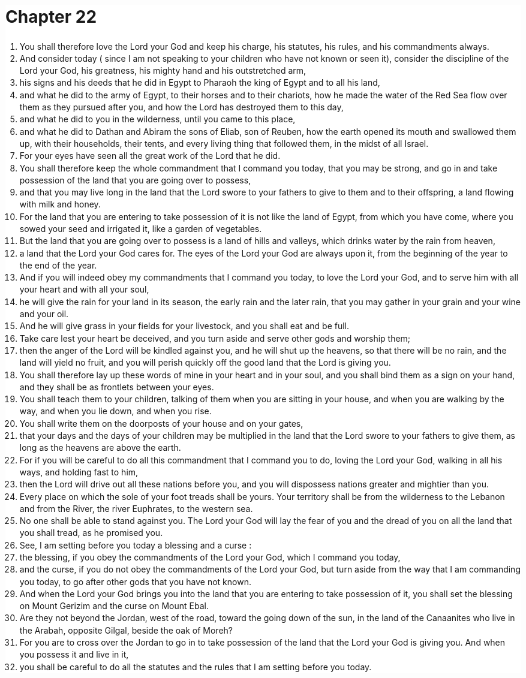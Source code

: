 # Chapter 22

1. You shall therefore love the Lord your God and keep his charge, his statutes, his rules, and his commandments always.
2. And consider today ( since I am not speaking to your children who have not known or seen it), consider the discipline of the Lord your God, his greatness, his mighty hand and his outstretched arm,
3. his signs and his deeds that he did in Egypt to Pharaoh the king of Egypt and to all his land,
4. and what he did to the army of Egypt, to their horses and to their chariots, how he made the water of the Red Sea flow over them as they pursued after you, and how the Lord has destroyed them to this day,
5. and what he did to you in the wilderness, until you came to this place,
6. and what he did to Dathan and Abiram the sons of Eliab, son of Reuben, how the earth opened its mouth and swallowed them up, with their households, their tents, and every living thing that followed them, in the midst of all Israel.
7. For your eyes have seen all the great work of the Lord that he did.
8. You shall therefore keep the whole commandment that I command you today, that you may be strong, and go in and take possession of the land that you are going over to possess,
9. and that you may live long in the land that the Lord swore to your fathers to give to them and to their offspring, a land flowing with milk and honey.
10. For the land that you are entering to take possession of it is not like the land of Egypt, from which you have come, where you sowed your seed and irrigated it, like a garden of vegetables.
11. But the land that you are going over to possess is a land of hills and valleys, which drinks water by the rain from heaven,
12. a land that the Lord your God cares for. The eyes of the Lord your God are always upon it, from the beginning of the year to the end of the year.
13. And if you will indeed obey my commandments that I command you today, to love the Lord your God, and to serve him with all your heart and with all your soul,
14. he will give the rain for your land in its season, the early rain and the later rain, that you may gather in your grain and your wine and your oil.
15. And he will give grass in your fields for your livestock, and you shall eat and be full.
16. Take care lest your heart be deceived, and you turn aside and serve other gods and worship them;
17. then the anger of the Lord will be kindled against you, and he will shut up the heavens, so that there will be no rain, and the land will yield no fruit, and you will perish quickly off the good land that the Lord is giving you.
18. You shall therefore lay up these words of mine in your heart and in your soul, and you shall bind them as a sign on your hand, and they shall be as frontlets between your eyes.
19. You shall teach them to your children, talking of them when you are sitting in your house, and when you are walking by the way, and when you lie down, and when you rise.
20. You shall write them on the doorposts of your house and on your gates,
21. that your days and the days of your children may be multiplied in the land that the Lord swore to your fathers to give them, as long as the heavens are above the earth.
22. For if you will be careful to do all this commandment that I command you to do, loving the Lord your God, walking in all his ways, and holding fast to him,
23. then the Lord will drive out all these nations before you, and you will dispossess nations greater and mightier than you.
24. Every place on which the sole of your foot treads shall be yours. Your territory shall be from the wilderness to the Lebanon and from the River, the river Euphrates, to the western sea.
25. No one shall be able to stand against you. The Lord your God will lay the fear of you and the dread of you on all the land that you shall tread, as he promised you.
26. See, I am setting before you today a blessing and a curse :
27. the blessing, if you obey the commandments of the Lord your God, which I command you today,
28. and the curse, if you do not obey the commandments of the Lord your God, but turn aside from the way that I am commanding you today, to go after other gods that you have not known.
29. And when the Lord your God brings you into the land that you are entering to take possession of it, you shall set the blessing on Mount Gerizim and the curse on Mount Ebal.
30. Are they not beyond the Jordan, west of the road, toward the going down of the sun, in the land of the Canaanites who live in the Arabah, opposite Gilgal, beside the oak of Moreh?
31. For you are to cross over the Jordan to go in to take possession of the land that the Lord your God is giving you. And when you possess it and live in it,
32. you shall be careful to do all the statutes and the rules that I am setting before you today.
